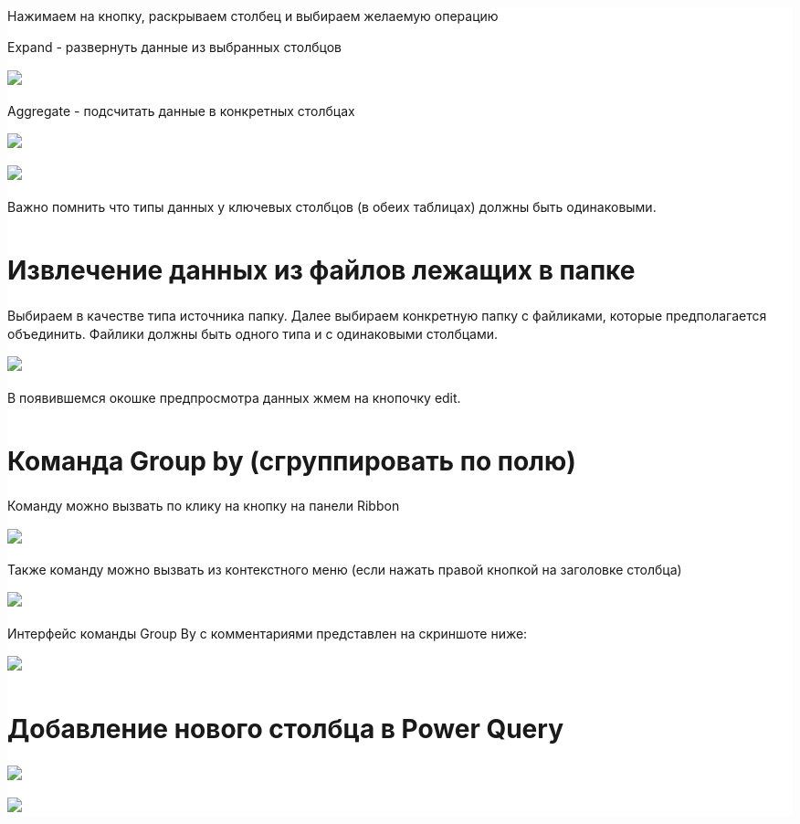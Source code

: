 Нажимаем на кнопку, раскрываем столбец и выбираем желаемую операцию

Expand - развернуть данные из выбранных столбцов

![](media/file41.png)

Aggregate - подсчитать данные в конкретных столбцах

![](media/file42.png)

![](media/file43.png)

Важно помнить что типы данных у ключевых столбцов (в обеих таблицах)
должны быть одинаковыми.

<div id="извлечение-данных-из-файлов-лежащих-в-папке"
class="section level1">

Извлечение данных из файлов лежащих в папке
===========================================

Выбираем в качестве типа источника папку. Далее выбираем конкретную
папку с файликами, которые предполагается объединить. Файлики должны
быть одного типа и с одинаковыми столбцами.

![](media/file44.png)

В появившемся окошке предпросмотра данных жмем на кнопочку edit.

Команда Group by (сгруппировать по полю)
========================================

Команду можно вызвать по клику на кнопку на панели Ribbon

![](media/file45.png)

Также команду можно вызвать из контекстного меню (если нажать правой
кнопкой на заголовке столбца)

![](media/file46.png)

Интерфейс команды Group By с комментариями представлен на скриншоте
ниже:

![](media/file47.png)

<div id="добавление-нового-столбца-в-power-query"
class="section level1">

Добавление нового столбца в Power Query
=======================================

![](media/file48.png)

![](media/file49.png)
